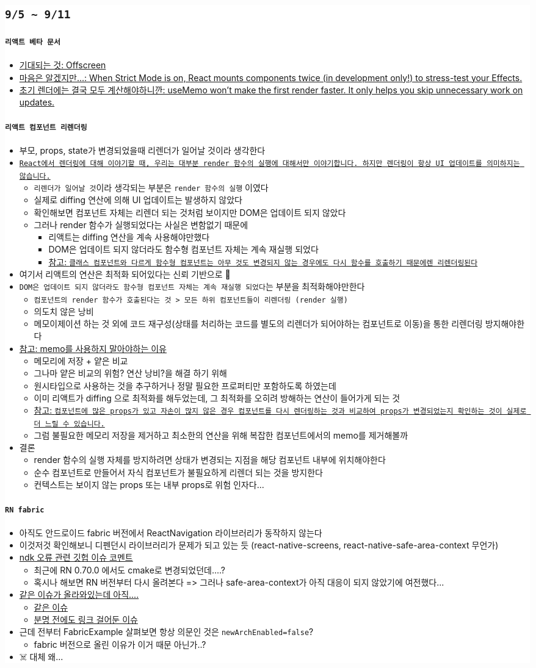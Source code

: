 ## `9/5 ~ 9/11`
#### `리액트 베타 문서`
- [기대되는 것: Offscreen](https://reactjs.org/blog/2022/06/15/react-labs-what-we-have-been-working-on-june-2022.html#offscreen)
- [마음은 알겠지만...: When Strict Mode is on, React mounts components twice (in development only!) to stress-test your Effects.](https://beta.reactjs.org/learn/synchronizing-with-effects#recap)
- [초기 렌더에는 결국 모두 계산해야하니깐: useMemo won’t make the first render faster. It only helps you skip unnecessary work on updates.](https://beta.reactjs.org/learn/you-might-not-need-an-effect#caching-expensive-calculations)

#### `리액트 컴포넌트 리렌더링`
- 부모, props, state가 변경되었을때 리렌더가 일어날 것이라 생각한다
- [`React에서 렌더링에 대해 이야기할 때, 우리는 대부분 render 함수의 실행에 대해서만 이야기합니다. 하지만 렌더링이 항상 UI 업데이트를 의미하지는 않습니다.`](https://velog.io/@surim014/react-rerender#%EC%9D%B4%EA%B2%83%EC%9D%80-%EC%84%B1%EB%8A%A5%EC%97%90-%EC%96%B4%EB%96%A4-%EC%9D%98%EB%AF%B8%EA%B0%80-%EC%9E%88%EC%9D%84%EA%B9%8C%EC%9A%94)
	- `리렌더가 일어날 것`이라 생각되는 부분은 `render 함수의 실행` 이였다
	- 실제로 diffing 연산에 의해 UI 업데이트는 발생하지 않았다
	- 확인해보면 컴포넌트 자체는 리렌더 되는 것처럼 보이지만 DOM은 업데이트 되지 않았다
	- 그러나 render 함수가 실행되었다는 사실은 변함없기 때문에
		- 리액트는 diffing 연산을 계속 사용해야만했다
		- DOM은 업데이트 되지 않더라도 함수형 컴포넌트 자체는 계속 재실행 되었다
		- [참고: `클래스 컴포넌트와 다르게 함수형 컴포넌트는 아무 것도 변경되지 않는 경우에도 다시 함수를 호출하기 때문에렌 리렌더링된다`](https://medium.com/@yujso66/%EB%B2%88%EC%97%AD-%EC%99%9C-%EB%A6%AC%EC%95%A1%ED%8A%B8%EC%97%90%EC%84%9C-%EB%A6%AC%EB%A0%8C%EB%8D%94%EB%A7%81%EC%9D%B4-%EB%B0%9C%EC%83%9D%ED%95%98%EB%8A%94%EA%B0%80-74dd239b0063)
- 여기서 리액트의 연산은 최적화 되어있다는 신뢰 기반으로 🤔
- `DOM은 업데이트 되지 않더라도 함수형 컴포넌트 자체는 계속 재실행 되었다`는 부분을 최적화해야만한다
	- `컴포넌트의 render 함수가 호출된다는 것 > 모든 하위 컴포넌트들이 리렌더링 (render 실행)`
	- 의도치 않은 낭비
	- 메모이제이션 하는 것 외에 코드 재구성(상태를 처리하는 코드를 별도의 리렌더가 되어야하는 컴포넌트로 이동)을 통한 리렌더링 방지해야한다
- [참고: memo를 사용하지 말아야하는 이유](https://felixgerschau.com/react-performance-react-memo/)
	- 메모리에 저장 + 얕은 비교
	- 그나마 얕은 비교의 위험? 연산 낭비?을 해결 하기 위해
	- 원시타입으로 사용하는 것을 추구하거나 정말 필요한 프로퍼티만 포함하도록 하였는데
	- 이미 리액트가 diffing 으로 최적화를 해두었는데, 그 최적화를 오히려 방해하는 연산이 들어가게 되는 것
	- [참고: `컴포넌트에 많은 props가 있고 자손이 많지 않은 경우 컴포넌트를 다시 렌더링하는 것과 비교하여 props가 변경되었는지 확인하는 것이 실제로 더 느릴 수 있습니다.`](https://medium.com/@yujso66/%EB%B2%88%EC%97%AD-%EC%99%9C-%EB%A6%AC%EC%95%A1%ED%8A%B8%EC%97%90%EC%84%9C-%EB%A6%AC%EB%A0%8C%EB%8D%94%EB%A7%81%EC%9D%B4-%EB%B0%9C%EC%83%9D%ED%95%98%EB%8A%94%EA%B0%80-74dd239b0063)
	- 그럼 불필요한 메모리 저장을 제거하고 최소한의 연산을 위해 복잡한 컴포넌트에서의 memo를 제거해볼까
- 결론
	- render 함수의 실행 자체를 방지하려면 상태가 변경되는 지점을 해당 컴포넌트 내부에 위치해야한다
	- 순수 컴포넌트로 만들어서 자식 컴포넌트가 불필요하게 리렌더 되는 것을 방지한다
	- 컨텍스트는 보이지 않는 props 또는 내부 props로 위험 인자다...

#### `RN fabric`
- 아직도 안드로이드 fabric 버전에서 ReactNavigation 라이브러리가 동작하지 않는다
- 이것저것 확인해보니 디펜던시 라이브러리가 문제가 되고 있는 듯 (react-native-screens, react-native-safe-area-context 무언가)
- [ndk 오류 관련 깃헙 이슈 코멘트](https://github.com/th3rdwave/react-native-safe-area-context/issues/303#issuecomment-1220940321)
	- 최근에 RN 0.70.0 에서도 cmake로 변경되었던데....?
	- 혹시나 해보면 RN 버전부터 다시 올려본다 => 그러나 safe-area-context가 아직 대응이 되지 않았기에 여전했다...
- [같은 이슈가 올라와있는데 아직....](https://github.com/th3rdwave/react-native-safe-area-context/issues/303)
	- [같은 이슈](https://github.com/th3rdwave/react-native-safe-area-context/issues/304)
	- [분명 전에도 링크 걸어둔 이슈](https://github.com/th3rdwave/react-native-safe-area-context/issues/267)
- 근데 전부터 FabricExample 살펴보면 항상 의문인 것은 `newArchEnabled=false`?
	- fabric 버전으로 올린 이유가 이거 때문 아닌가..?
- ☠️ 대체 왜...
